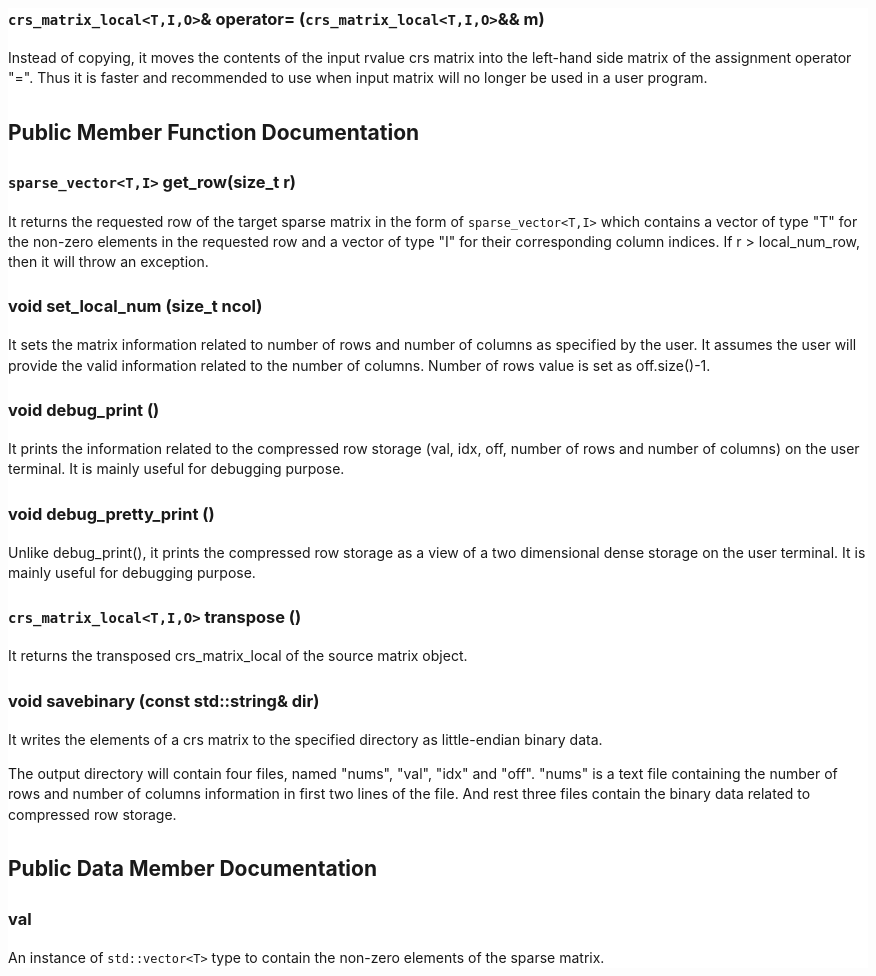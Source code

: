 ### `crs_matrix_local<T,I,O>`& operator= (`crs_matrix_local<T,I,O>`&& m)
Instead of copying, it moves the contents of the input rvalue 
crs matrix into the left-hand side matrix of the assignment operator "=".
Thus it is faster and recommended to use when input matrix will no longer 
be used in a user program.

## Public Member Function Documentation
### `sparse_vector<T,I>` get_row(size_t r)  
It returns the requested row of the target sparse matrix in the form of 
`sparse_vector<T,I>` which contains a vector of type "T" for the non-zero 
elements in the requested row and a vector of type "I" for their 
corresponding column indices. If r > local_num_row, then it will throw 
an exception.
    
### void set_local_num (size_t ncol)
It sets the matrix information related to number of rows and number of 
columns as specified by the user. It assumes the user will provide the 
valid information related to the number of columns. Number of rows value 
is set as off.size()-1.

### void debug_print ()
It prints the information related to the compressed row storage (val, idx, 
off, number of rows and number of columns) on the user terminal. It is 
mainly useful for debugging purpose.

### void debug_pretty_print ()
Unlike debug_print(), it prints the compressed row storage as a view of a
two dimensional dense storage on the user terminal. It is mainly useful 
for debugging purpose.

### `crs_matrix_local<T,I,O>` transpose ()
It returns the transposed crs_matrix_local of the source matrix object.

### void savebinary (const std::string& dir)
It writes the elements of a crs matrix to the specified directory 
as little-endian binary data.

The output directory will contain four files, named "nums", "val", "idx" and 
"off". "nums" is a text file containing the number of rows and 
number of columns information in first two lines of the file. And 
rest three files contain the binary data related to compressed row storage. 

## Public Data Member Documentation
### val  
An instance of `std::vector<T>` type to contain the non-zero elements of the 
sparse matrix.   
